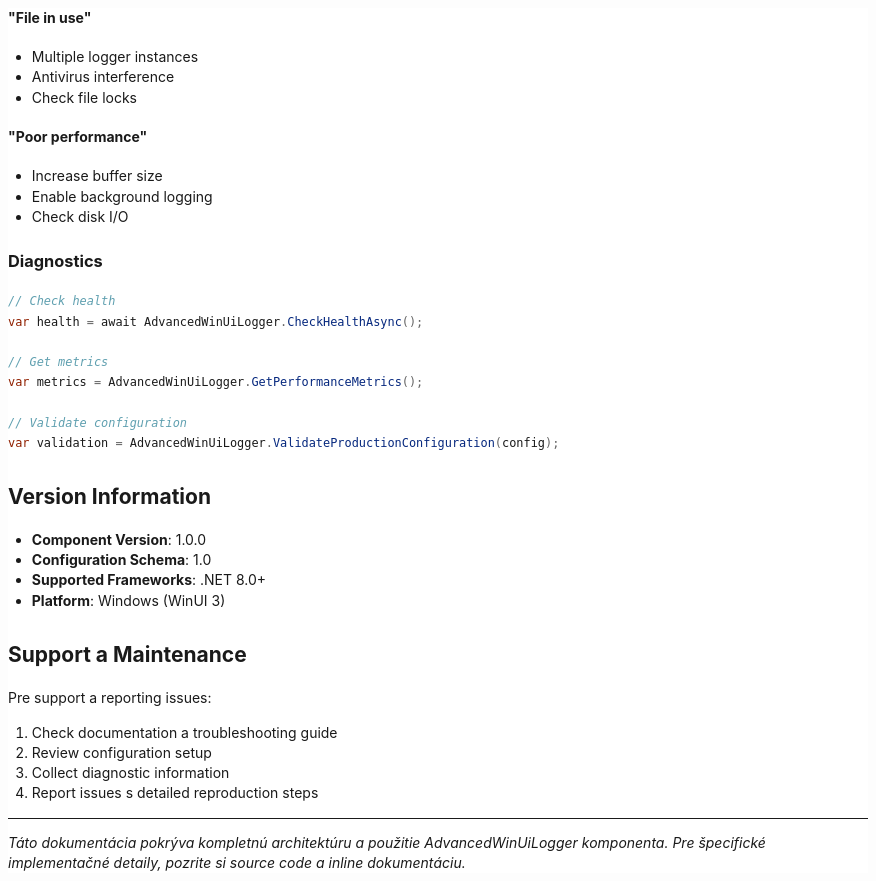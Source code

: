 #### "File in use"
- Multiple logger instances
- Antivirus interference
- Check file locks

#### "Poor performance"
- Increase buffer size
- Enable background logging
- Check disk I/O

### Diagnostics

```csharp
// Check health
var health = await AdvancedWinUiLogger.CheckHealthAsync();

// Get metrics
var metrics = AdvancedWinUiLogger.GetPerformanceMetrics();

// Validate configuration
var validation = AdvancedWinUiLogger.ValidateProductionConfiguration(config);
```

## Version Information

- **Component Version**: 1.0.0
- **Configuration Schema**: 1.0
- **Supported Frameworks**: .NET 8.0+
- **Platform**: Windows (WinUI 3)

## Support a Maintenance

Pre support a reporting issues:
1. Check documentation a troubleshooting guide
2. Review configuration setup
3. Collect diagnostic information
4. Report issues s detailed reproduction steps

---

*Táto dokumentácia pokrýva kompletnú architektúru a použitie AdvancedWinUiLogger komponenta. Pre špecifické implementačné detaily, pozrite si source code a inline dokumentáciu.*